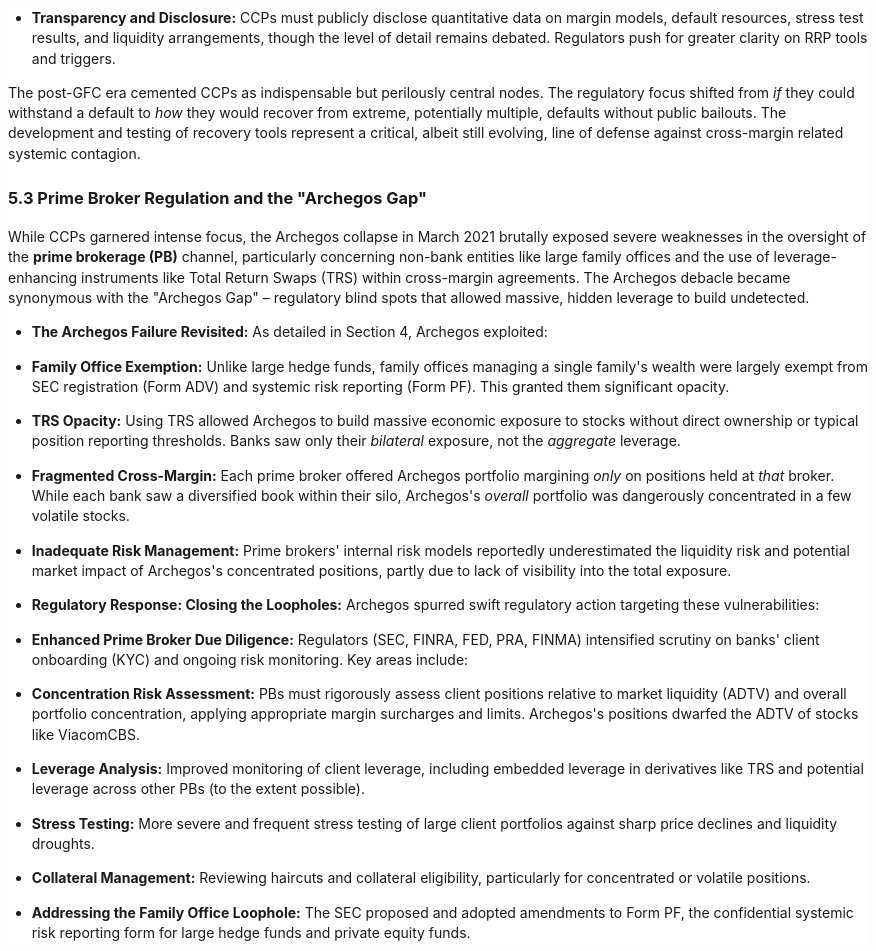 *   **Transparency and Disclosure:** CCPs must publicly disclose quantitative data on margin models, default resources, stress test results, and liquidity arrangements, though the level of detail remains debated. Regulators push for greater clarity on RRP tools and triggers.

The post-GFC era cemented CCPs as indispensable but perilously central nodes. The regulatory focus shifted from *if* they could withstand a default to *how* they would recover from extreme, potentially multiple, defaults without public bailouts. The development and testing of recovery tools represent a critical, albeit still evolving, line of defense against cross-margin related systemic contagion.

### 5.3 Prime Broker Regulation and the "Archegos Gap"

While CCPs garnered intense focus, the Archegos collapse in March 2021 brutally exposed severe weaknesses in the oversight of the **prime brokerage (PB)** channel, particularly concerning non-bank entities like large family offices and the use of leverage-enhancing instruments like Total Return Swaps (TRS) within cross-margin agreements. The Archegos debacle became synonymous with the "Archegos Gap" – regulatory blind spots that allowed massive, hidden leverage to build undetected.

*   **The Archegos Failure Revisited:** As detailed in Section 4, Archegos exploited:

*   **Family Office Exemption:** Unlike large hedge funds, family offices managing a single family's wealth were largely exempt from SEC registration (Form ADV) and systemic risk reporting (Form PF). This granted them significant opacity.

*   **TRS Opacity:** Using TRS allowed Archegos to build massive economic exposure to stocks without direct ownership or typical position reporting thresholds. Banks saw only their *bilateral* exposure, not the *aggregate* leverage.

*   **Fragmented Cross-Margin:** Each prime broker offered Archegos portfolio margining *only* on positions held at *that* broker. While each bank saw a diversified book within their silo, Archegos's *overall* portfolio was dangerously concentrated in a few volatile stocks.

*   **Inadequate Risk Management:** Prime brokers' internal risk models reportedly underestimated the liquidity risk and potential market impact of Archegos's concentrated positions, partly due to lack of visibility into the total exposure.

*   **Regulatory Response: Closing the Loopholes:** Archegos spurred swift regulatory action targeting these vulnerabilities:

*   **Enhanced Prime Broker Due Diligence:** Regulators (SEC, FINRA, FED, PRA, FINMA) intensified scrutiny on banks' client onboarding (KYC) and ongoing risk monitoring. Key areas include:

*   **Concentration Risk Assessment:** PBs must rigorously assess client positions relative to market liquidity (ADTV) and overall portfolio concentration, applying appropriate margin surcharges and limits. Archegos's positions dwarfed the ADTV of stocks like ViacomCBS.

*   **Leverage Analysis:** Improved monitoring of client leverage, including embedded leverage in derivatives like TRS and potential leverage across other PBs (to the extent possible).

*   **Stress Testing:** More severe and frequent stress testing of large client portfolios against sharp price declines and liquidity droughts.

*   **Collateral Management:** Reviewing haircuts and collateral eligibility, particularly for concentrated or volatile positions.

*   **Addressing the Family Office Loophole:** The SEC proposed and adopted amendments to Form PF, the confidential systemic risk reporting form for large hedge funds and private equity funds.
